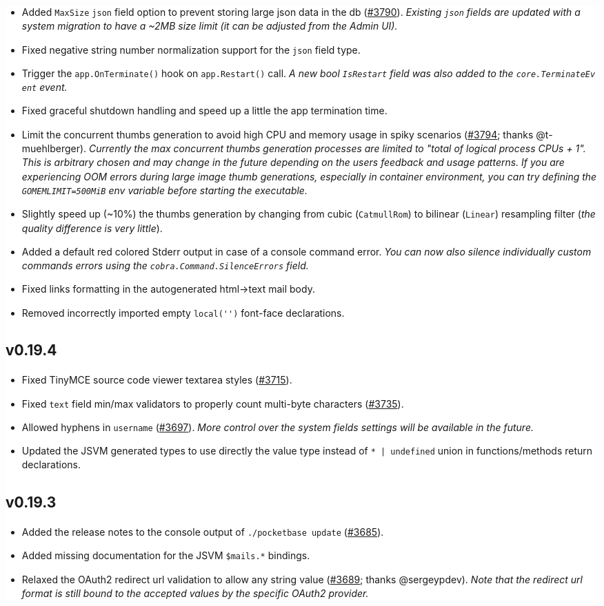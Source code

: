 - Added `MaxSize` `json` field option to prevent storing large json data in the db ([#3790](https://github.com/coddmeistr/pocketbase/issues/3790)).
  _Existing `json` fields are updated with a system migration to have a ~2MB size limit (it can be adjusted from the Admin UI)._

- Fixed negative string number normalization support for the `json` field type.

- Trigger the `app.OnTerminate()` hook on `app.Restart()` call.
  _A new bool `IsRestart` field was also added to the `core.TerminateEvent` event._

- Fixed graceful shutdown handling and speed up a little the app termination time.

- Limit the concurrent thumbs generation to avoid high CPU and memory usage in spiky scenarios ([#3794](https://github.com/coddmeistr/pocketbase/pull/3794); thanks @t-muehlberger).
  _Currently the max concurrent thumbs generation processes are limited to "total of logical process CPUs + 1"._
  _This is arbitrary chosen and may change in the future depending on the users feedback and usage patterns._
  _If you are experiencing OOM errors during large image thumb generations, especially in container environment, you can try defining the `GOMEMLIMIT=500MiB` env variable before starting the executable._

- Slightly speed up (~10%) the thumbs generation by changing from cubic (`CatmullRom`) to bilinear (`Linear`) resampling filter (_the quality difference is very little_).

- Added a default red colored Stderr output in case of a console command error.
  _You can now also silence individually custom commands errors using the `cobra.Command.SilenceErrors` field._

- Fixed links formatting in the autogenerated html->text mail body.

- Removed incorrectly imported empty `local('')` font-face declarations.


## v0.19.4

- Fixed TinyMCE source code viewer textarea styles ([#3715](https://github.com/coddmeistr/pocketbase/issues/3715)).

- Fixed `text` field min/max validators to properly count multi-byte characters ([#3735](https://github.com/coddmeistr/pocketbase/issues/3735)).

- Allowed hyphens in `username` ([#3697](https://github.com/coddmeistr/pocketbase/issues/3697)).
  _More control over the system fields settings will be available in the future._

- Updated the JSVM generated types to use directly the value type instead of `* | undefined` union in functions/methods return declarations.


## v0.19.3

- Added the release notes to the console output of `./pocketbase update` ([#3685](https://github.com/coddmeistr/pocketbase/discussions/3685)).

- Added missing documentation for the JSVM `$mails.*` bindings.

- Relaxed the OAuth2 redirect url validation to allow any string value ([#3689](https://github.com/coddmeistr/pocketbase/pull/3689); thanks @sergeypdev).
  _Note that the redirect url format is still bound to the accepted values by the specific OAuth2 provider._
